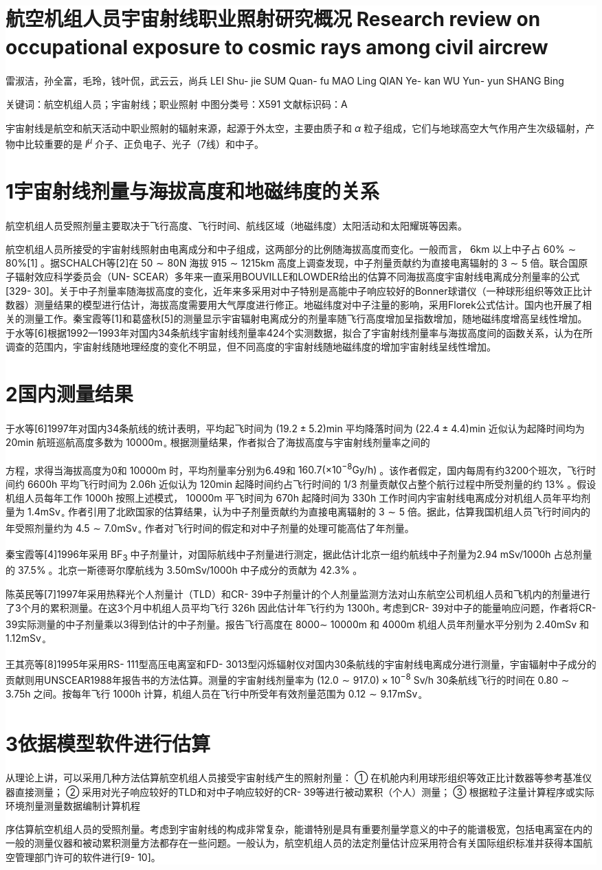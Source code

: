 # 航空机组人员宇宙射线职业照射研究概况 Research review on occupational exposure to cosmic rays among civil aircrew

雷淑洁，孙全富，毛玲，钱叶侃，武云云，尚兵 LEI Shu- jie SUM Quan- fu MAO Ling QIAN Ye- kan WU Yun- yun SHANG Bing

关键词：航空机组人员；宇宙射线；职业照射 中图分类号：X591 文献标识码：A

宇宙射线是航空和航天活动中职业照射的辐射来源，起源于外太空，主要由质子和  $\alpha$  粒子组成，它们与地球高空大气作用产生次级辐射，产物中比较重要的是  $l^{\mu}$  介子、正负电子、光子（7线）和中子。

# 1宇宙射线剂量与海拔高度和地磁纬度的关系

航空机组人员受照剂量主要取决于飞行高度、飞行时间、航线区域（地磁纬度）太阳活动和太阳耀斑等因素。

航空机组人员所接受的宇宙射线照射由电离成分和中子组成，这两部分的比例随海拔高度而变化。一般而言，  $6\mathrm{km}$  以上中子占  $60\% \sim 80\% [1]$  。据SCHALCH等[2]在  $50\sim 80\mathrm{N}$  海拔 $915\sim 1215\mathrm{km}$  高度上调查发现，中子剂量贡献约为直接电离辐射的  $3\sim 5$  倍。联合国原子辐射效应科学委员会（UN- SCEAR）多年来一直采用BOUVILLE和LOWDER给出的估算不同海拔高度宇宙射线电离成分剂量率的公式[329- 30]。关于中子剂量率随海拔高度的变化，近年来多采用对中子特别是高能中子响应较好的Bonner球谱仪（一种球形组织等效正比计数器）测量结果的模型进行估计，海拔高度需要用大气厚度进行修正。地磁纬度对中子注量的影响，采用Florek公式估计。国内也开展了相关的测量工作。秦宝霞等[1]和葛盛秋[5]的测量显示宇宙辐射电离成分的剂量率随飞行高度增加呈指数增加，随地磁纬度增高呈线性增加。于水等[6]根据1992—1993年对国内34条航线宇宙射线剂量率424个实测数据，拟合了宇宙射线剂量率与海拔高度间的函数关系，认为在所调查的范围内，宇宙射线随地理经度的变化不明显，但不同高度的宇宙射线随地磁纬度的增加宇宙射线呈线性增加。

# 2国内测量结果

于水等[6]1997年对国内34条航线的统计表明，平均起飞时间为  $(19.2\pm 5.2)\mathrm{min}$  平均降落时间为  $(22.4\pm 4.4)\mathrm{min}$  近似认为起降时间均为  $20\mathrm{min}$  航班巡航高度多数为  $10000\mathrm{m}_{\circ}$  根据测量结果，作者拟合了海拔高度与宇宙射线剂量率之间的

方程，求得当海拔高度为0和  $10000\mathrm{m}$  时，平均剂量率分别为6.49和  $160.7(\times 10^{- 8}\mathrm{Gy / h})$  。该作者假定，国内每周有约3200个班次，飞行时间约  $6600\mathrm{h}$  平均飞行时间为  $2.06\mathrm{h}$  近似认为  $120\mathrm{min}$  起降时间约占飞行时间的  $1 / 3$  剂量贡献仅占整个航行过程中所受剂量的约  $13\%$  。假设机组人员每年工作 $1000\mathrm{h}$  按照上述模式，  $10000\mathrm{m}$  平飞时间为  $670\mathrm{h}$  起降时间为  $330\mathrm{h}$  工作时间内宇宙射线电离成分对机组人员年平均剂量为  $1.4\mathrm{mSv}_{\circ}$  作者引用了北欧国家的估算结果，认为中子剂量贡献约为直接电离辐射的  $3\sim 5$  倍。据此，估算我国机组人员飞行时间内的年受照剂量约为  $4.5\sim 7.0\mathrm{mSv}_{\circ}$  作者对飞行时间的假定和对中子剂量的处理可能高估了年剂量。

秦宝霞等[4]1996年采用  $\mathrm{BF_3}$  中子剂量计，对国际航线中子剂量进行测定，据此估计北京一组约航线中子剂量为2.94 $\mathrm{mSv / 1000h}$  占总剂量的  $37.5\%$  。北京一斯德哥尔摩航线为 $3.50\mathrm{mSv / 1000h}$  中子成分的贡献为  $42.3\%$  。

陈英民等[7]1997年采用热释光个人剂量计（TLD）和CR- 39中子剂量计的个人剂量监测方法对山东航空公司机组人员和飞机内的剂量进行了3个月的累积测量。在这3个月中机组人员平均飞行  $326\mathrm{h}$  因此估计年飞行约为  $1300\mathrm{h}_{\circ}$  考虑到CR- 39对中子的能量响应问题，作者将CR- 39实际测量的中子剂量乘以3得到估计的中子剂量。报告飞行高度在  $8000\sim$ $10000\mathrm{m}$  和  $4000\mathrm{m}$  机组人员年剂量水平分别为  $2.40\mathrm{mSv}$  和 $1.12\mathrm{mSv}_{\circ}$

王其亮等[8]1995年采用RS- 111型高压电离室和FD- 3013型闪烁辐射仪对国内30条航线的宇宙射线电离成分进行测量，宇宙辐射中子成分的贡献则用UNSCEAR1988年报告书的方法估算。测量的宇宙射线剂量率为  $(12.0\sim 917.0)\times 10^{- 8}$ $\mathrm{Sv / h}$  30条航线飞行的时间在  $0.80\sim 3.75\mathrm{h}$  之间。按每年飞行  $1000\mathrm{h}$  计算，机组人员在飞行中所受年有效剂量范围为 $0.12\sim 9.17\mathrm{mSv}_{\circ}$

# 3依据模型软件进行估算

从理论上讲，可以采用几种方法估算航空机组人员接受宇宙射线产生的照射剂量：  $①$  在机舱内利用球形组织等效正比计数器等参考基准仪器直接测量；  $②$  采用对光子响应较好的TLD和对中子响应较好的CR- 39等进行被动累积（个人）测量；  $③$  根据粒子注量计算程序或实际环境剂量测量数据编制计算机程

序估算航空机组人员的受照剂量。考虑到宇宙射线的构成非常复杂，能谱特别是具有重要剂量学意义的中子的能谱极宽，包括电离室在内的一般的测量仪器和被动累积测量方法都存在一些问题。一般认为，航空机组人员的法定剂量估计应采用符合有关国际组织标准并获得本国航空管理部门许可的软件进行[9- 10]。
